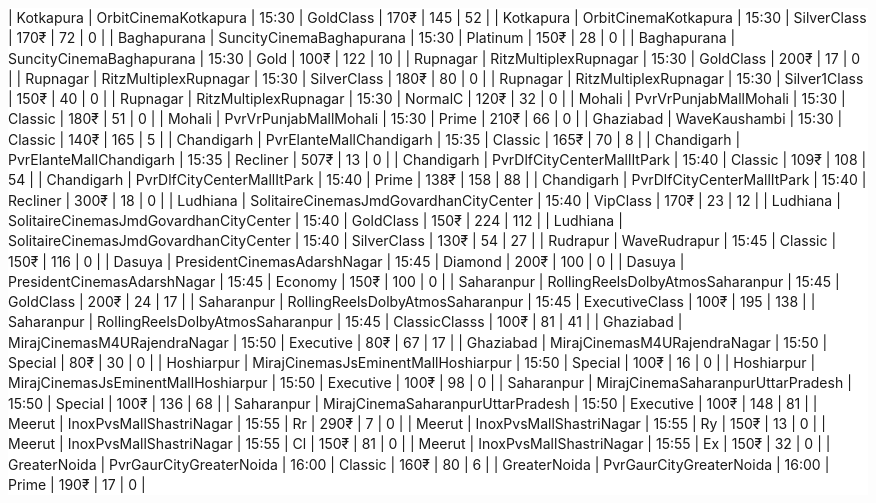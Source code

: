 | Kotkapura      | OrbitCinemaKotkapura                      | 15:30 | GoldClass        |   170₹ |      145 |     52 |
| Kotkapura      | OrbitCinemaKotkapura                      | 15:30 | SilverClass      |   170₹ |       72 |      0 |
| Baghapurana    | SuncityCinemaBaghapurana                  | 15:30 | Platinum         |   150₹ |       28 |      0 |
| Baghapurana    | SuncityCinemaBaghapurana                  | 15:30 | Gold             |   100₹ |      122 |     10 |
| Rupnagar       | RitzMultiplexRupnagar                     | 15:30 | GoldClass        |   200₹ |       17 |      0 |
| Rupnagar       | RitzMultiplexRupnagar                     | 15:30 | SilverClass      |   180₹ |       80 |      0 |
| Rupnagar       | RitzMultiplexRupnagar                     | 15:30 | Silver1Class     |   150₹ |       40 |      0 |
| Rupnagar       | RitzMultiplexRupnagar                     | 15:30 | NormalC          |   120₹ |       32 |      0 |
| Mohali         | PvrVrPunjabMallMohali                     | 15:30 | Classic          |   180₹ |       51 |      0 |
| Mohali         | PvrVrPunjabMallMohali                     | 15:30 | Prime            |   210₹ |       66 |      0 |
| Ghaziabad      | WaveKaushambi                             | 15:30 | Classic          |   140₹ |      165 |      5 |
| Chandigarh     | PvrElanteMallChandigarh                   | 15:35 | Classic          |   165₹ |       70 |      8 |
| Chandigarh     | PvrElanteMallChandigarh                   | 15:35 | Recliner         |   507₹ |       13 |      0 |
| Chandigarh     | PvrDlfCityCenterMallItPark                | 15:40 | Classic          |   109₹ |      108 |     54 |
| Chandigarh     | PvrDlfCityCenterMallItPark                | 15:40 | Prime            |   138₹ |      158 |     88 |
| Chandigarh     | PvrDlfCityCenterMallItPark                | 15:40 | Recliner         |   300₹ |       18 |      0 |
| Ludhiana       | SolitaireCinemasJmdGovardhanCityCenter    | 15:40 | VipClass         |   170₹ |       23 |     12 |
| Ludhiana       | SolitaireCinemasJmdGovardhanCityCenter    | 15:40 | GoldClass        |   150₹ |      224 |    112 |
| Ludhiana       | SolitaireCinemasJmdGovardhanCityCenter    | 15:40 | SilverClass      |   130₹ |       54 |     27 |
| Rudrapur       | WaveRudrapur                              | 15:45 | Classic          |   150₹ |      116 |      0 |
| Dasuya         | PresidentCinemasAdarshNagar               | 15:45 | Diamond          |   200₹ |      100 |      0 |
| Dasuya         | PresidentCinemasAdarshNagar               | 15:45 | Economy          |   150₹ |      100 |      0 |
| Saharanpur     | RollingReelsDolbyAtmosSaharanpur          | 15:45 | GoldClass        |   200₹ |       24 |     17 |
| Saharanpur     | RollingReelsDolbyAtmosSaharanpur          | 15:45 | ExecutiveClass   |   100₹ |      195 |    138 |
| Saharanpur     | RollingReelsDolbyAtmosSaharanpur          | 15:45 | ClassicClasss    |   100₹ |       81 |     41 |
| Ghaziabad      | MirajCinemasM4URajendraNagar              | 15:50 | Executive        |    80₹ |       67 |     17 |
| Ghaziabad      | MirajCinemasM4URajendraNagar              | 15:50 | Special          |    80₹ |       30 |      0 |
| Hoshiarpur     | MirajCinemasJsEminentMallHoshiarpur       | 15:50 | Special          |   100₹ |       16 |      0 |
| Hoshiarpur     | MirajCinemasJsEminentMallHoshiarpur       | 15:50 | Executive        |   100₹ |       98 |      0 |
| Saharanpur     | MirajCinemaSaharanpurUttarPradesh         | 15:50 | Special          |   100₹ |      136 |     68 |
| Saharanpur     | MirajCinemaSaharanpurUttarPradesh         | 15:50 | Executive        |   100₹ |      148 |     81 |
| Meerut         | InoxPvsMallShastriNagar                   | 15:55 | Rr               |   290₹ |        7 |      0 |
| Meerut         | InoxPvsMallShastriNagar                   | 15:55 | Ry               |   150₹ |       13 |      0 |
| Meerut         | InoxPvsMallShastriNagar                   | 15:55 | Cl               |   150₹ |       81 |      0 |
| Meerut         | InoxPvsMallShastriNagar                   | 15:55 | Ex               |   150₹ |       32 |      0 |
| GreaterNoida   | PvrGaurCityGreaterNoida                   | 16:00 | Classic          |   160₹ |       80 |      6 |
| GreaterNoida   | PvrGaurCityGreaterNoida                   | 16:00 | Prime            |   190₹ |       17 |      0 |